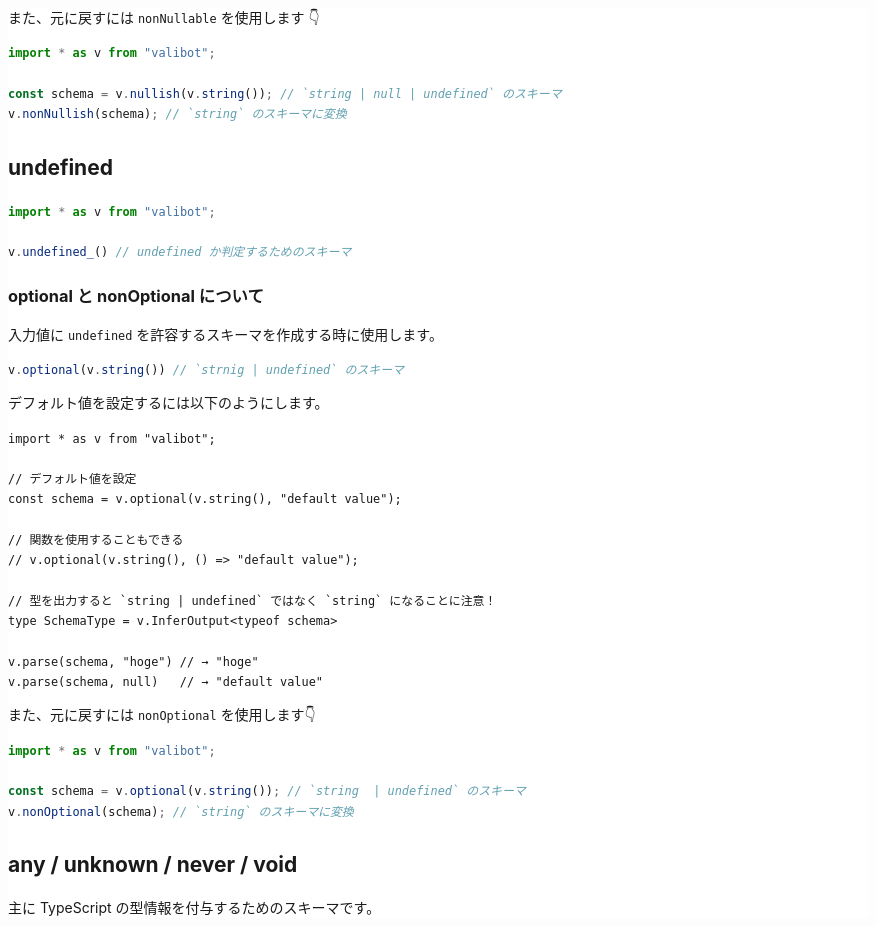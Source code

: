 また、元に戻すには `nonNullable` を使用します 👇

```ts
import * as v from "valibot";

const schema = v.nullish(v.string()); // `string | null | undefined` のスキーマ
v.nonNullish(schema); // `string` のスキーマに変換
```

## undefined 

```ts
import * as v from "valibot";

v.undefined_() // undefined か判定するためのスキーマ
```

### optional と nonOptional について

入力値に `undefined` を許容するスキーマを作成する時に使用します。

```ts
v.optional(v.string()) // `strnig | undefined` のスキーマ
```

デフォルト値を設定するには以下のようにします。

```ts:デフォルト値を設定する
import * as v from "valibot";

// デフォルト値を設定
const schema = v.optional(v.string(), "default value");

// 関数を使用することもできる
// v.optional(v.string(), () => "default value");

// 型を出力すると `string | undefined` ではなく `string` になることに注意！
type SchemaType = v.InferOutput<typeof schema>

v.parse(schema, "hoge") // → "hoge"
v.parse(schema, null)   // → "default value"
```

また、元に戻すには `nonOptional` を使用します👇

```ts
import * as v from "valibot";

const schema = v.optional(v.string()); // `string  | undefined` のスキーマ
v.nonOptional(schema); // `string` のスキーマに変換
```


## any / unknown / never / void

主に TypeScript の型情報を付与するためのスキーマです。

